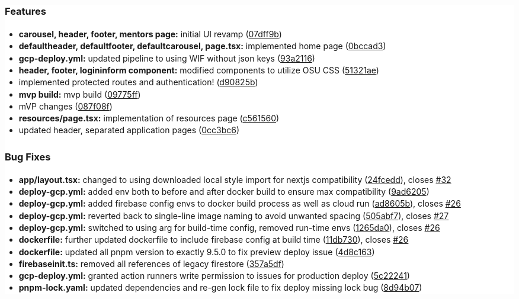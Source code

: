 ### Features

* **carousel, header, footer, mentors page:** initial UI revamp ([07dff9b](https://github.com/devosu/research-mentorship-frontend/commit/07dff9b8e0d587c5965b93c507f4c64e6ffa1ed5))
* **defaultheader, defaultfooter, defaultcarousel, page.tsx:** implemented home page ([0bccad3](https://github.com/devosu/research-mentorship-frontend/commit/0bccad30b28fe7c1de28373ebbab1df770ca7a51))
* **gcp-deploy.yml:** updated pipeline to using WIF without json keys ([93a2116](https://github.com/devosu/research-mentorship-frontend/commit/93a2116760c57c14834836c27217df3efbb033d4))
* **header, footer, logininform component:** modified components to utilize OSU CSS ([51321ae](https://github.com/devosu/research-mentorship-frontend/commit/51321ae618cc5fb97325e77e62b68dd891c90aee))
* implemented protected routes and authentication! ([d90825b](https://github.com/devosu/research-mentorship-frontend/commit/d90825b6af7083601db58a1836d9e9d79f563cbf))
* **mvp build:** mvp build ([09775ff](https://github.com/devosu/research-mentorship-frontend/commit/09775ffdcdc7f7b0c147985f395118901da0382f))
* mVP changes ([087f08f](https://github.com/devosu/research-mentorship-frontend/commit/087f08ff9d674b79ac8b0429994a49d90575ec76))
* **resources/page.tsx:** implementation of resources page ([c561560](https://github.com/devosu/research-mentorship-frontend/commit/c561560127a52c6e6f8b35de15b2fba427bdde69))
* updated header, separated application pages ([0cc3bc6](https://github.com/devosu/research-mentorship-frontend/commit/0cc3bc6f8b952ffe457cb639ed71d7939cfa1254))


### Bug Fixes

* **app/layout.tsx:** changed to using downloaded local style import for nextjs compatibility ([24fcedd](https://github.com/devosu/research-mentorship-frontend/commit/24fcedda56934abaf03675da6a74f2d5560997a0)), closes [#32](https://github.com/devosu/research-mentorship-frontend/issues/32)
* **deploy-gcp.yml:** added env both to before and after docker build to ensure max compatibility ([9ad6205](https://github.com/devosu/research-mentorship-frontend/commit/9ad62051d66e5ddd60da753fcc9e62b326f93e89))
* **deploy-gcp.yml:** added firebase config envs to docker build process as well as cloud run ([ad8605b](https://github.com/devosu/research-mentorship-frontend/commit/ad8605b4537e93dd3d200a24020cb03eb1953ca0)), closes [#26](https://github.com/devosu/research-mentorship-frontend/issues/26)
* **deploy-gcp.yml:** reverted back to single-line image naming to avoid unwanted spacing ([505abf7](https://github.com/devosu/research-mentorship-frontend/commit/505abf77b1226e8042c5e716a970c61429ca14cc)), closes [#27](https://github.com/devosu/research-mentorship-frontend/issues/27)
* **deploy-gcp.yml:** switched to using arg for build-time config, removed run-time envs ([1265da0](https://github.com/devosu/research-mentorship-frontend/commit/1265da0114aa516c89d76331f8a927d4d08318cc)), closes [#26](https://github.com/devosu/research-mentorship-frontend/issues/26)
* **dockerfile:** further updated dockerfile to include firebase config at build time ([11db730](https://github.com/devosu/research-mentorship-frontend/commit/11db730358b6d5a06ee29039f670a626ef8ece63)), closes [#26](https://github.com/devosu/research-mentorship-frontend/issues/26)
* **dockerfile:** updated all pnpm version to exactly 9.5.0 to fix preview deploy issue ([4d8c163](https://github.com/devosu/research-mentorship-frontend/commit/4d8c1639b43728a7ff5762ab52979233dc120b88))
* **firebaseinit.ts:** removed all references of legacy firestore ([357a5df](https://github.com/devosu/research-mentorship-frontend/commit/357a5df6c0e6de62bbf5eaa4b990f64b7bd7ebb0))
* **gcp-deploy.yml:** granted action runners write permission to issues for production deploy ([5c22241](https://github.com/devosu/research-mentorship-frontend/commit/5c2224104d29f67d74cc6e21cdfebe91821d967c))
* **pnpm-lock.yaml:** updated dependencies and re-gen lock file to fix deploy missing lock bug ([8d94b07](https://github.com/devosu/research-mentorship-frontend/commit/8d94b071d9f21dc2263a87dde9d61b5c4ae8d88e))
